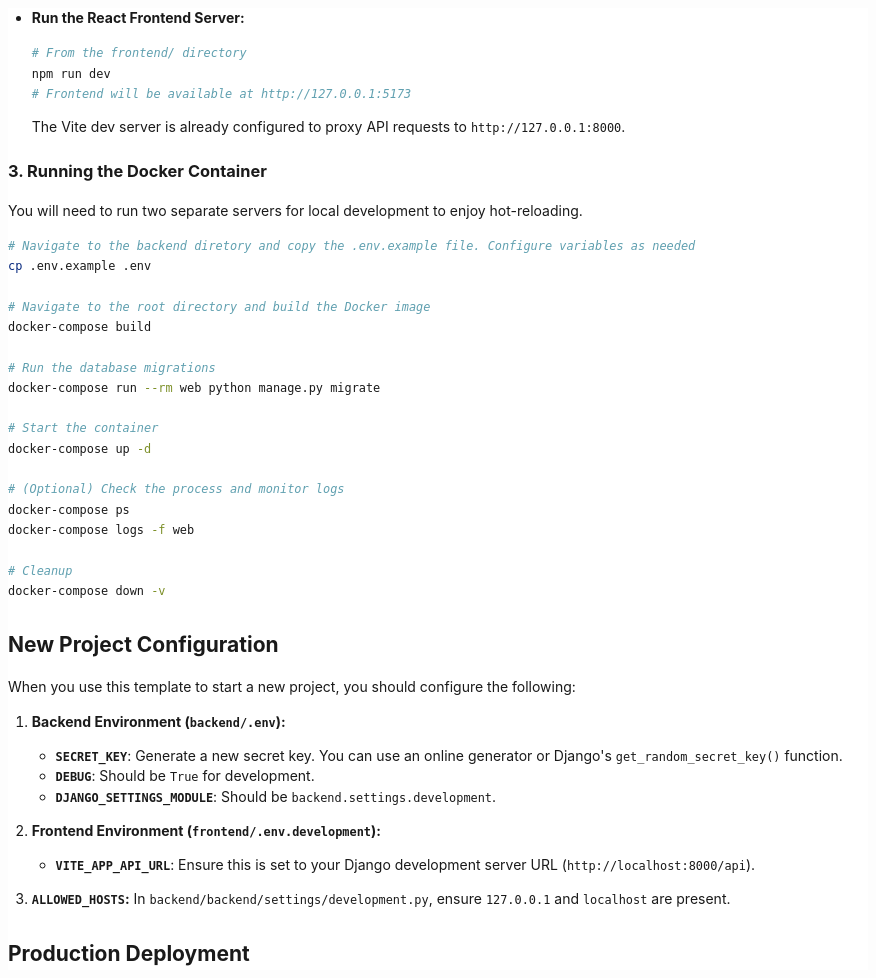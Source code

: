 - **Run the React Frontend Server:**
  ```bash
  # From the frontend/ directory
  npm run dev
  # Frontend will be available at http://127.0.0.1:5173
  ```
  The Vite dev server is already configured to proxy API requests to `http://127.0.0.1:8000`.

### 3. Running the Docker Container

You will need to run two separate servers for local development to enjoy hot-reloading.

```bash
# Navigate to the backend diretory and copy the .env.example file. Configure variables as needed
cp .env.example .env

# Navigate to the root directory and build the Docker image
docker-compose build

# Run the database migrations
docker-compose run --rm web python manage.py migrate

# Start the container
docker-compose up -d

# (Optional) Check the process and monitor logs
docker-compose ps
docker-compose logs -f web

# Cleanup
docker-compose down -v
```

## New Project Configuration

When you use this template to start a new project, you should configure the following:

1.  **Backend Environment (`backend/.env`):**

    - **`SECRET_KEY`**: Generate a new secret key. You can use an online generator or Django's `get_random_secret_key()` function.
    - **`DEBUG`**: Should be `True` for development.
    - **`DJANGO_SETTINGS_MODULE`**: Should be `backend.settings.development`.

2.  **Frontend Environment (`frontend/.env.development`):**

    - **`VITE_APP_API_URL`**: Ensure this is set to your Django development server URL (`http://localhost:8000/api`).

3.  **`ALLOWED_HOSTS`:** In `backend/backend/settings/development.py`, ensure `127.0.0.1` and `localhost` are present.

## Production Deployment
